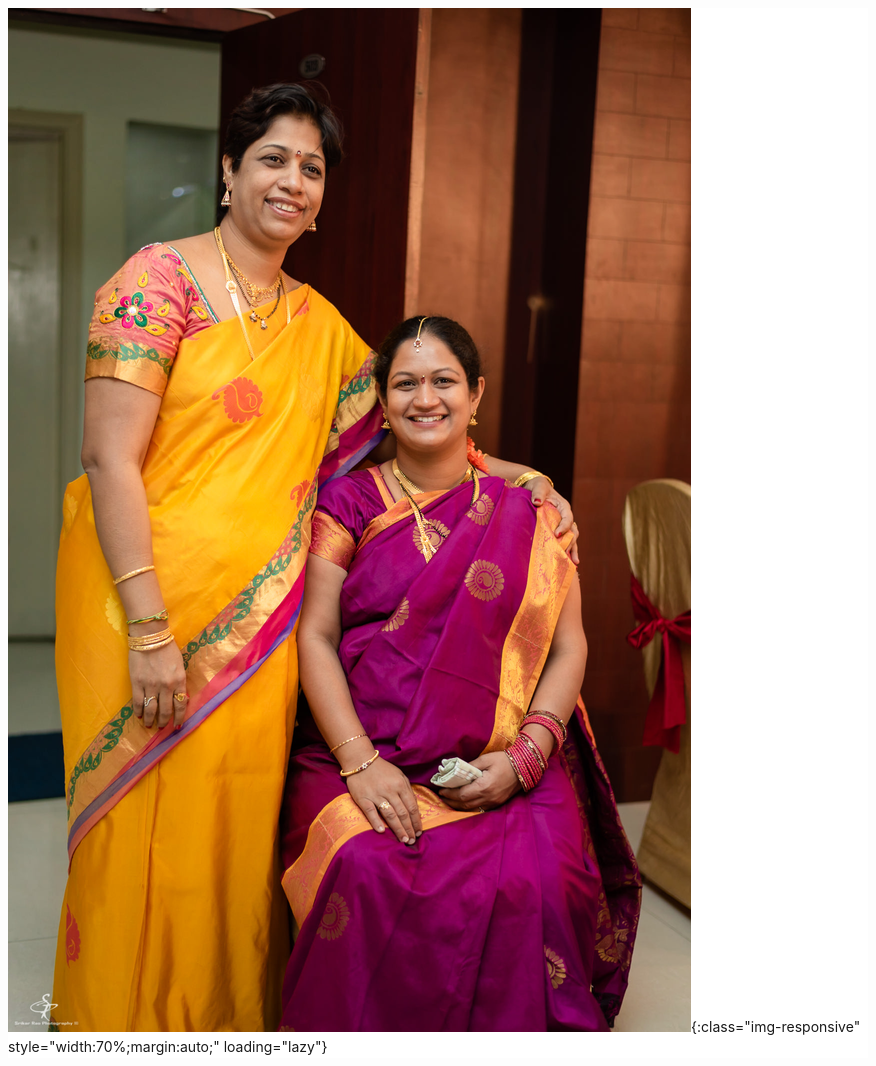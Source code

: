 ![online-home-zoom-hyderabad-ringceremony-photographer--79](/images/ringceremony/Phaniratna&madhuri/online-home-zoom-hyderabad-ringceremony-photographer--79.jpg){:class="img-responsive" style="width:70%;margin:auto;" loading="lazy"}
